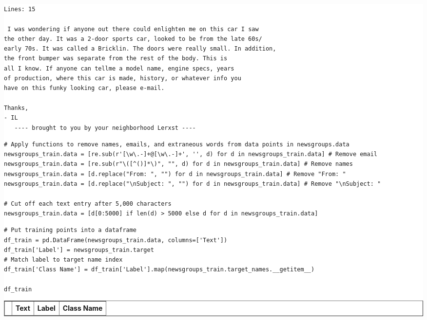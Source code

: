     Lines: 15
    
     I was wondering if anyone out there could enlighten me on this car I saw
    the other day. It was a 2-door sports car, looked to be from the late 60s/
    early 70s. It was called a Bricklin. The doors were really small. In addition,
    the front bumper was separate from the rest of the body. This is 
    all I know. If anyone can tellme a model name, engine specs, years
    of production, where this car is made, history, or whatever info you
    have on this funky looking car, please e-mail.
    
    Thanks,
    - IL
       ---- brought to you by your neighborhood Lerxst ----
    
    
    
    
    
    


```
# Apply functions to remove names, emails, and extraneous words from data points in newsgroups.data
newsgroups_train.data = [re.sub(r'[\w\.-]+@[\w\.-]+', '', d) for d in newsgroups_train.data] # Remove email
newsgroups_train.data = [re.sub(r"\([^()]*\)", "", d) for d in newsgroups_train.data] # Remove names
newsgroups_train.data = [d.replace("From: ", "") for d in newsgroups_train.data] # Remove "From: "
newsgroups_train.data = [d.replace("\nSubject: ", "") for d in newsgroups_train.data] # Remove "\nSubject: "

# Cut off each text entry after 5,000 characters
newsgroups_train.data = [d[0:5000] if len(d) > 5000 else d for d in newsgroups_train.data]
```


```
# Put training points into a dataframe
df_train = pd.DataFrame(newsgroups_train.data, columns=['Text'])
df_train['Label'] = newsgroups_train.target
# Match label to target name index
df_train['Class Name'] = df_train['Label'].map(newsgroups_train.target_names.__getitem__)

df_train
```




<div>
<style scoped>
    .dataframe tbody tr th:only-of-type {
        vertical-align: middle;
    }

    .dataframe tbody tr th {
        vertical-align: top;
    }

    .dataframe thead th {
        text-align: right;
    }
</style>
<table border="1" class="dataframe">
  <thead>
    <tr style="text-align: right;">
      <th></th>
      <th>Text</th>
      <th>Label</th>
      <th>Class Name</th>
    </tr>
  </thead>